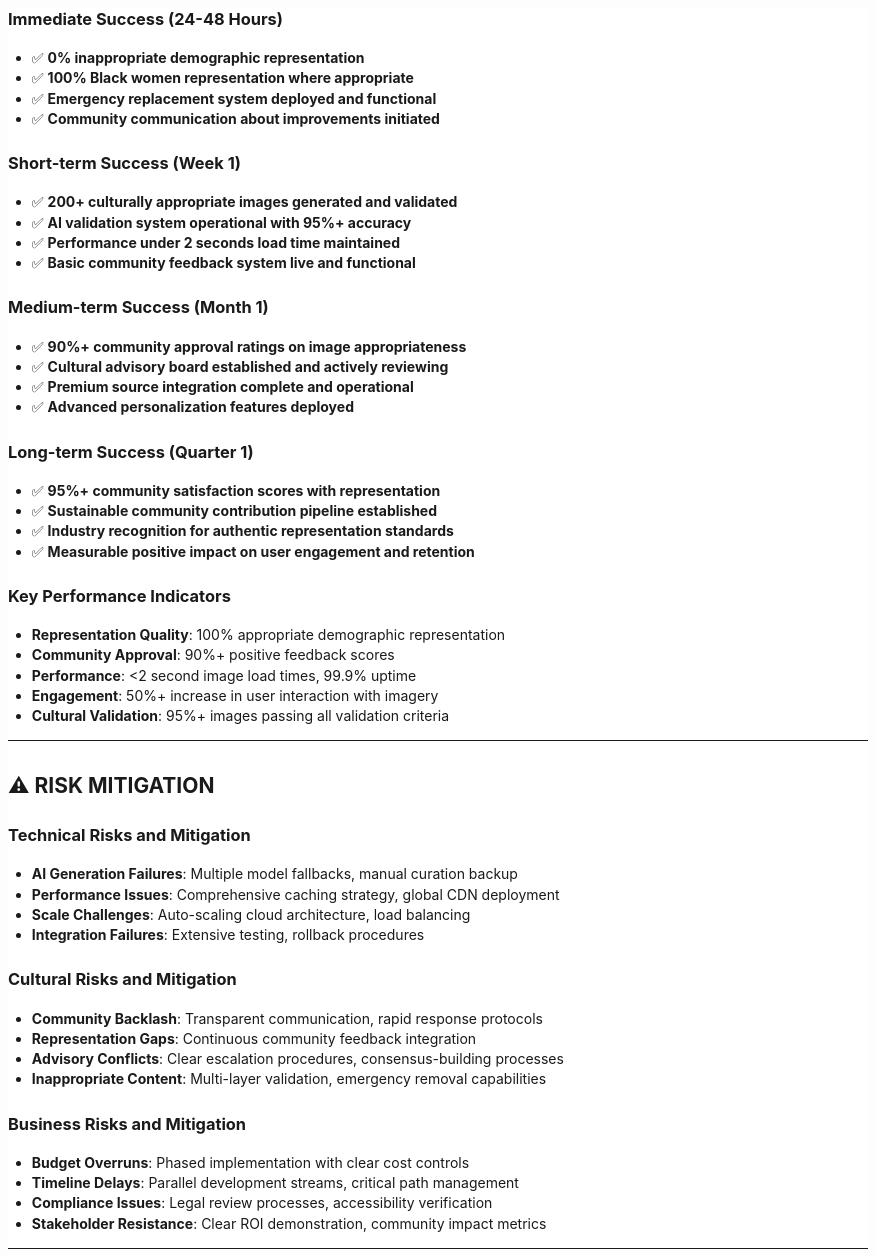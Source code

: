 ### Immediate Success (24-48 Hours)
- ✅ **0% inappropriate demographic representation**
- ✅ **100% Black women representation where appropriate**
- ✅ **Emergency replacement system deployed and functional**
- ✅ **Community communication about improvements initiated**

### Short-term Success (Week 1)
- ✅ **200+ culturally appropriate images generated and validated**
- ✅ **AI validation system operational with 95%+ accuracy**
- ✅ **Performance under 2 seconds load time maintained**
- ✅ **Basic community feedback system live and functional**

### Medium-term Success (Month 1)
- ✅ **90%+ community approval ratings on image appropriateness**
- ✅ **Cultural advisory board established and actively reviewing**
- ✅ **Premium source integration complete and operational**
- ✅ **Advanced personalization features deployed**

### Long-term Success (Quarter 1)
- ✅ **95%+ community satisfaction scores with representation**
- ✅ **Sustainable community contribution pipeline established**
- ✅ **Industry recognition for authentic representation standards**
- ✅ **Measurable positive impact on user engagement and retention**

### Key Performance Indicators
- **Representation Quality**: 100% appropriate demographic representation
- **Community Approval**: 90%+ positive feedback scores
- **Performance**: <2 second image load times, 99.9% uptime
- **Engagement**: 50%+ increase in user interaction with imagery
- **Cultural Validation**: 95%+ images passing all validation criteria

---

## ⚠️ RISK MITIGATION

### Technical Risks and Mitigation
- **AI Generation Failures**: Multiple model fallbacks, manual curation backup
- **Performance Issues**: Comprehensive caching strategy, global CDN deployment
- **Scale Challenges**: Auto-scaling cloud architecture, load balancing
- **Integration Failures**: Extensive testing, rollback procedures

### Cultural Risks and Mitigation
- **Community Backlash**: Transparent communication, rapid response protocols
- **Representation Gaps**: Continuous community feedback integration
- **Advisory Conflicts**: Clear escalation procedures, consensus-building processes
- **Inappropriate Content**: Multi-layer validation, emergency removal capabilities

### Business Risks and Mitigation
- **Budget Overruns**: Phased implementation with clear cost controls
- **Timeline Delays**: Parallel development streams, critical path management
- **Compliance Issues**: Legal review processes, accessibility verification
- **Stakeholder Resistance**: Clear ROI demonstration, community impact metrics

---